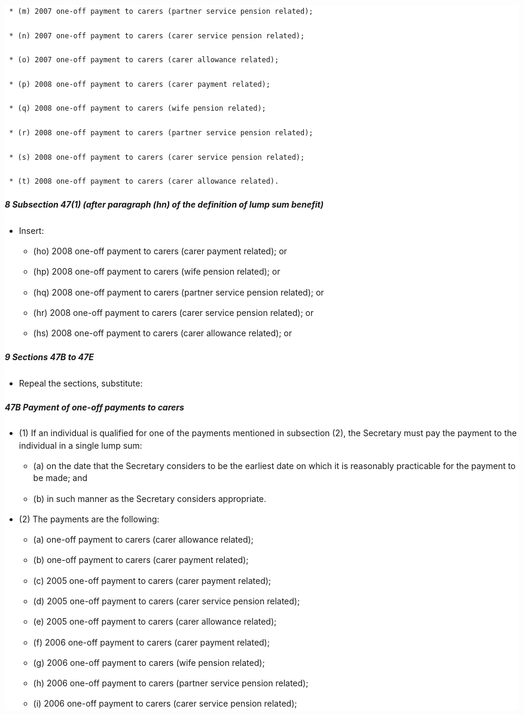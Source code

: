      * (m) 2007 one-off payment to carers (partner service pension related);

     * (n) 2007 one-off payment to carers (carer service pension related);

     * (o) 2007 one-off payment to carers (carer allowance related);

     * (p) 2008 one-off payment to carers (carer payment related);

     * (q) 2008 one-off payment to carers (wife pension related);

     * (r) 2008 one-off payment to carers (partner service pension related);

     * (s) 2008 one-off payment to carers (carer service pension related);

     * (t) 2008 one-off payment to carers (carer allowance related).

##### 8  Subsection 47(1) (after paragraph (hn) of the definition of lump sum benefit)

  * Insert: 

     * (ho) 2008 one-off payment to carers (carer payment related); or

     * (hp) 2008 one-off payment to carers (wife pension related); or

     * (hq) 2008 one-off payment to carers (partner service pension related); or

     * (hr) 2008 one-off payment to carers (carer service pension related); or

     * (hs) 2008 one-off payment to carers (carer allowance related); or

##### 9  Sections 47B to 47E

  * Repeal the sections, substitute:

##### 47B  Payment of one-off payments to carers

   * (1) If an individual is qualified for one of the payments mentioned in subsection (2), the Secretary must pay the payment to the individual in a single lump sum:

     * (a) on the date that the Secretary considers to be the earliest date on which it is reasonably practicable for the payment to be made; and

     * (b) in such manner as the Secretary considers appropriate.

   * (2) The payments are the following:

     * (a) one-off payment to carers (carer allowance related);

     * (b) one-off payment to carers (carer payment related);

     * (c) 2005 one-off payment to carers (carer payment related);

     * (d) 2005 one-off payment to carers (carer service pension related);

     * (e) 2005 one-off payment to carers (carer allowance related);

     * (f) 2006 one-off payment to carers (carer payment related);

     * (g) 2006 one-off payment to carers (wife pension related);

     * (h) 2006 one-off payment to carers (partner service pension related);

     * (i) 2006 one-off payment to carers (carer service pension related);
